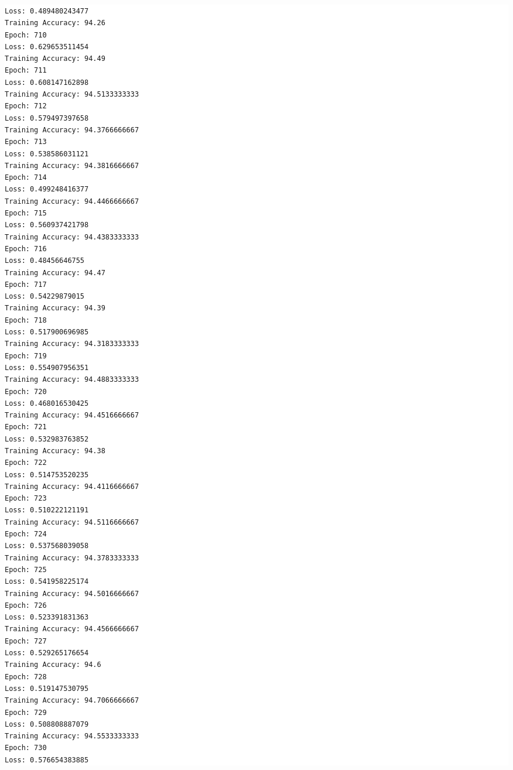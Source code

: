     Loss: 0.489480243477
    Training Accuracy: 94.26
    Epoch: 710
    Loss: 0.629653511454
    Training Accuracy: 94.49
    Epoch: 711
    Loss: 0.608147162898
    Training Accuracy: 94.5133333333
    Epoch: 712
    Loss: 0.579497397658
    Training Accuracy: 94.3766666667
    Epoch: 713
    Loss: 0.538586031121
    Training Accuracy: 94.3816666667
    Epoch: 714
    Loss: 0.499248416377
    Training Accuracy: 94.4466666667
    Epoch: 715
    Loss: 0.560937421798
    Training Accuracy: 94.4383333333
    Epoch: 716
    Loss: 0.48456646755
    Training Accuracy: 94.47
    Epoch: 717
    Loss: 0.54229879015
    Training Accuracy: 94.39
    Epoch: 718
    Loss: 0.517900696985
    Training Accuracy: 94.3183333333
    Epoch: 719
    Loss: 0.554907956351
    Training Accuracy: 94.4883333333
    Epoch: 720
    Loss: 0.468016530425
    Training Accuracy: 94.4516666667
    Epoch: 721
    Loss: 0.532983763852
    Training Accuracy: 94.38
    Epoch: 722
    Loss: 0.514753520235
    Training Accuracy: 94.4116666667
    Epoch: 723
    Loss: 0.510222121191
    Training Accuracy: 94.5116666667
    Epoch: 724
    Loss: 0.537568039058
    Training Accuracy: 94.3783333333
    Epoch: 725
    Loss: 0.541958225174
    Training Accuracy: 94.5016666667
    Epoch: 726
    Loss: 0.523391831363
    Training Accuracy: 94.4566666667
    Epoch: 727
    Loss: 0.529265176654
    Training Accuracy: 94.6
    Epoch: 728
    Loss: 0.519147530795
    Training Accuracy: 94.7066666667
    Epoch: 729
    Loss: 0.508808887079
    Training Accuracy: 94.5533333333
    Epoch: 730
    Loss: 0.576654383885